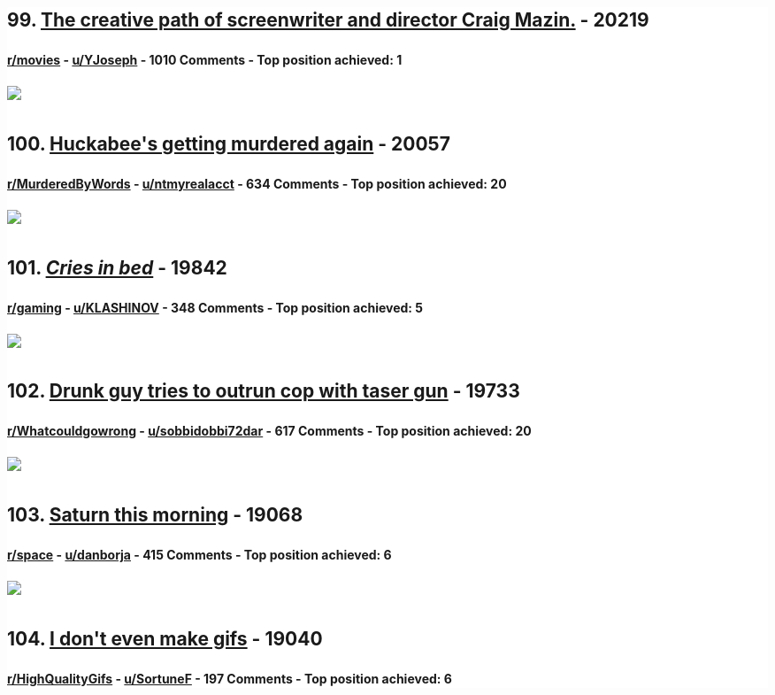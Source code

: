 ## 99. [The creative path of screenwriter and director Craig Mazin.](http://reddit.com/r/movies/comments/bxriwy/the_creative_path_of_screenwriter_and_director/) - 20219
#### [r/movies](http://reddit.com/r/movies) - [u/YJoseph](http://reddit.com/u/YJoseph) - 1010 Comments - Top position achieved: 1

<a href="https://imgur.com/nMJe18U"><img src="https://a.thumbs.redditmedia.com/CiOGqjdkmVMfcH-7cgKr-dZhfYMnp0LiIXGIR5AGak4.jpg"></img></a>

## 100. [Huckabee's getting murdered again](http://reddit.com/r/MurderedByWords/comments/bxyiik/huckabees_getting_murdered_again/) - 20057
#### [r/MurderedByWords](http://reddit.com/r/MurderedByWords) - [u/ntmyrealacct](http://reddit.com/u/ntmyrealacct) - 634 Comments - Top position achieved: 20

<a href="https://imgur.com/71taDcl"><img src="https://b.thumbs.redditmedia.com/ywiJXcX_4MQ1wwNn1nA2aVuAl3pNVSeHjtoyVtm2wFM.jpg"></img></a>

## 101. [*Cries in bed*](http://reddit.com/r/gaming/comments/bxp4mk/cries_in_bed/) - 19842
#### [r/gaming](http://reddit.com/r/gaming) - [u/KLASHINOV](http://reddit.com/u/KLASHINOV) - 348 Comments - Top position achieved: 5

<a href="https://i.redd.it/t0hpin7teu231.jpg"><img src="https://b.thumbs.redditmedia.com/jzZlCtwmnacaQjgjpDsyFleV7pUW0MbEAJ1s1MRbOhw.jpg"></img></a>

## 102. [Drunk guy tries to outrun cop with taser gun](http://reddit.com/r/Whatcouldgowrong/comments/bxu1sd/drunk_guy_tries_to_outrun_cop_with_taser_gun/) - 19733
#### [r/Whatcouldgowrong](http://reddit.com/r/Whatcouldgowrong) - [u/sobbidobbi72dar](http://reddit.com/u/sobbidobbi72dar) - 617 Comments - Top position achieved: 20

<a href="https://v.redd.it/jjpw2aqmhx231"><img src="https://b.thumbs.redditmedia.com/kFuOUzo7UX4NnJOZmo52Ask95MJ6AW7ZZw1MvaB9KrA.jpg"></img></a>

## 103. [Saturn this morning](http://reddit.com/r/space/comments/bxvbbb/saturn_this_morning/) - 19068
#### [r/space](http://reddit.com/r/space) - [u/danborja](http://reddit.com/u/danborja) - 415 Comments - Top position achieved: 6

<a href="https://v.redd.it/crf27cmf3y231"><img src="https://b.thumbs.redditmedia.com/pXvssnoirNZG3fICCKMKCAiA_ajDwL5bz4nRYV3hwJw.jpg"></img></a>

## 104. [I don't even make gifs](http://reddit.com/r/HighQualityGifs/comments/bxtyrb/i_dont_even_make_gifs/) - 19040
#### [r/HighQualityGifs](http://reddit.com/r/HighQualityGifs) - [u/SortuneF](http://reddit.com/u/SortuneF) - 197 Comments - Top position achieved: 6
